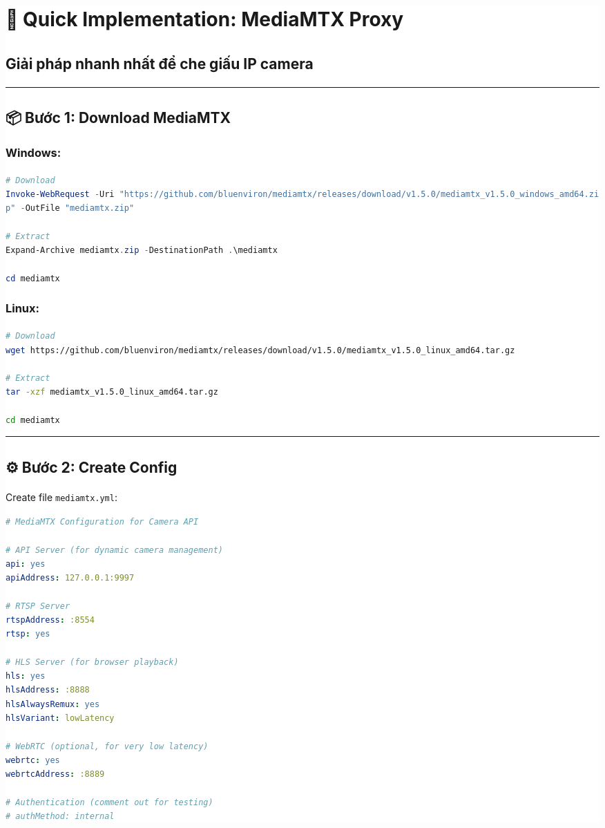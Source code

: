 # 🚀 Quick Implementation: MediaMTX Proxy

## Giải pháp nhanh nhất để che giấu IP camera

---

## 📦 Bước 1: Download MediaMTX

### Windows:
```powershell
# Download
Invoke-WebRequest -Uri "https://github.com/bluenviron/mediamtx/releases/download/v1.5.0/mediamtx_v1.5.0_windows_amd64.zip" -OutFile "mediamtx.zip"

# Extract
Expand-Archive mediamtx.zip -DestinationPath .\mediamtx

cd mediamtx
```

### Linux:
```bash
# Download
wget https://github.com/bluenviron/mediamtx/releases/download/v1.5.0/mediamtx_v1.5.0_linux_amd64.tar.gz

# Extract
tar -xzf mediamtx_v1.5.0_linux_amd64.tar.gz

cd mediamtx
```

---

## ⚙️ Bước 2: Create Config

Create file `mediamtx.yml`:

```yaml
# MediaMTX Configuration for Camera API

# API Server (for dynamic camera management)
api: yes
apiAddress: 127.0.0.1:9997

# RTSP Server
rtspAddress: :8554
rtsp: yes

# HLS Server (for browser playback)
hls: yes
hlsAddress: :8888
hlsAlwaysRemux: yes
hlsVariant: lowLatency

# WebRTC (optional, for very low latency)
webrtc: yes
webrtcAddress: :8889

# Authentication (comment out for testing)
# authMethod: internal

```